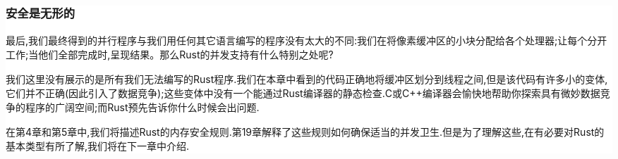 ### 安全是无形的

最后,我们最终得到的并行程序与我们用任何其它语言编写的程序没有太大的不同:我们在将像素缓冲区的小块分配给各个处理器;让每个分开工作;当他们全部完成时,呈现结果。那么Rust的并发支持有什么特别之处呢?

我们这里没有展示的是所有我们无法编写的Rust程序.我们在本章中看到的代码正确地将缓冲区划分到线程之间,但是该代码有许多小的变体,它们并不正确(因此引入了数据竞争);这些变体中没有一个能通过Rust编译器的静态检查.C或C++编译器会愉快地帮助你探索具有微妙数据竞争的程序的广阔空间;而Rust预先告诉你什么时候会出问题.

在第4章和第5章中,我们将描述Rust的内存安全规则.第19章解释了这些规则如何确保适当的并发卫生.但是为了理解这些,在有必要对Rust的基本类型有所了解,我们将在下一章中介绍.

